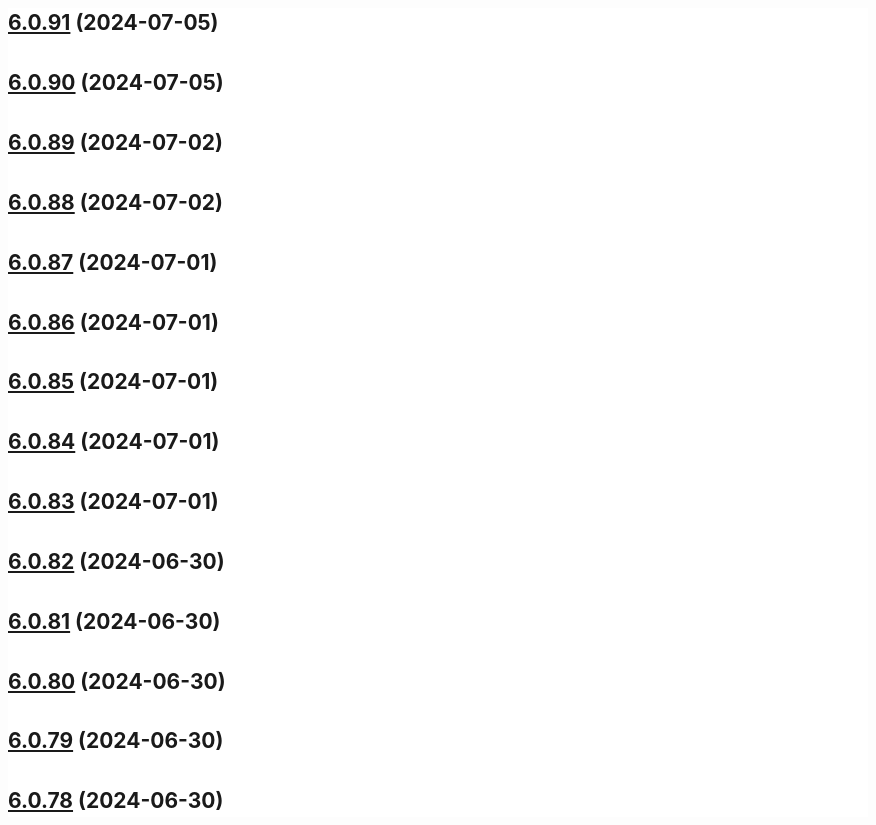 ## [6.0.91](https://github.com/sprucelabsai-community/esm-postbuild/compare/v6.0.90...v6.0.91) (2024-07-05)

## [6.0.90](https://github.com/sprucelabsai-community/esm-postbuild/compare/v6.0.89...v6.0.90) (2024-07-05)

## [6.0.89](https://github.com/sprucelabsai-community/esm-postbuild/compare/v6.0.88...v6.0.89) (2024-07-02)

## [6.0.88](https://github.com/sprucelabsai-community/esm-postbuild/compare/v6.0.87...v6.0.88) (2024-07-02)

## [6.0.87](https://github.com/sprucelabsai-community/esm-postbuild/compare/v6.0.86...v6.0.87) (2024-07-01)

## [6.0.86](https://github.com/sprucelabsai-community/esm-postbuild/compare/v6.0.85...v6.0.86) (2024-07-01)

## [6.0.85](https://github.com/sprucelabsai-community/esm-postbuild/compare/v6.0.84...v6.0.85) (2024-07-01)

## [6.0.84](https://github.com/sprucelabsai-community/esm-postbuild/compare/v6.0.83...v6.0.84) (2024-07-01)

## [6.0.83](https://github.com/sprucelabsai-community/esm-postbuild/compare/v6.0.82...v6.0.83) (2024-07-01)

## [6.0.82](https://github.com/sprucelabsai-community/esm-postbuild/compare/v6.0.81...v6.0.82) (2024-06-30)

## [6.0.81](https://github.com/sprucelabsai-community/esm-postbuild/compare/v6.0.80...v6.0.81) (2024-06-30)

## [6.0.80](https://github.com/sprucelabsai-community/esm-postbuild/compare/v6.0.79...v6.0.80) (2024-06-30)

## [6.0.79](https://github.com/sprucelabsai-community/esm-postbuild/compare/v6.0.78...v6.0.79) (2024-06-30)

## [6.0.78](https://github.com/sprucelabsai-community/esm-postbuild/compare/v6.0.77...v6.0.78) (2024-06-30)
